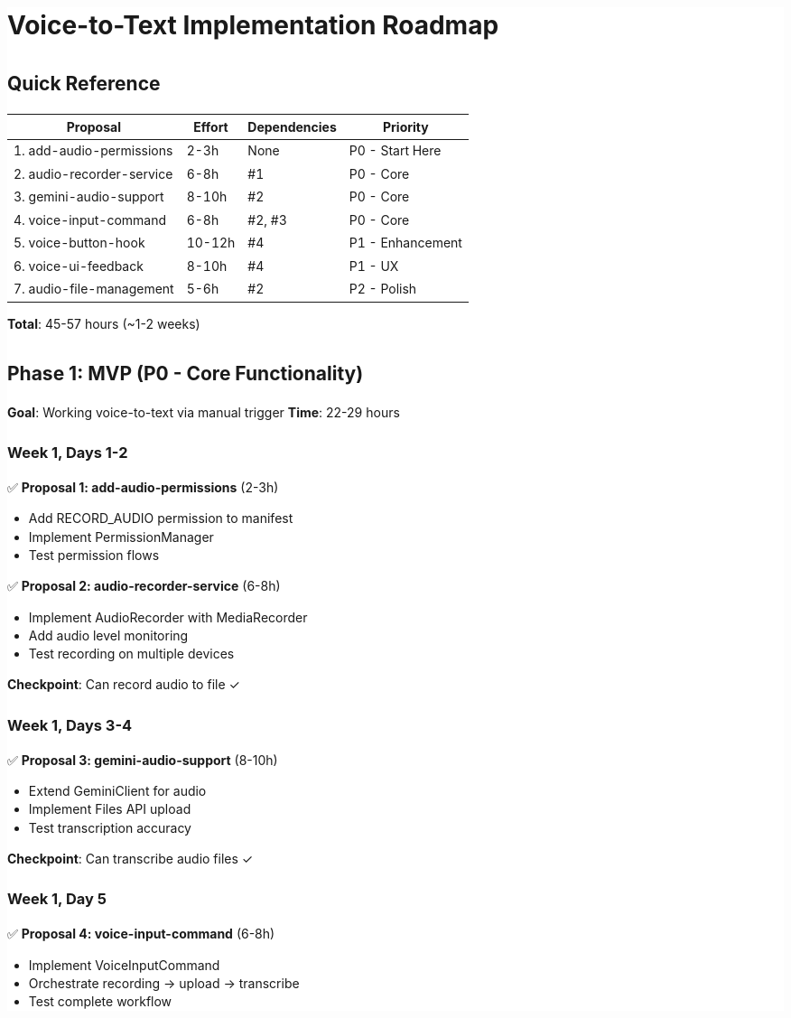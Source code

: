 # Voice-to-Text Implementation Roadmap

## Quick Reference

| Proposal | Effort | Dependencies | Priority |
|----------|--------|--------------|----------|
| 1. add-audio-permissions | 2-3h | None | P0 - Start Here |
| 2. audio-recorder-service | 6-8h | #1 | P0 - Core |
| 3. gemini-audio-support | 8-10h | #2 | P0 - Core |
| 4. voice-input-command | 6-8h | #2, #3 | P0 - Core |
| 5. voice-button-hook | 10-12h | #4 | P1 - Enhancement |
| 6. voice-ui-feedback | 8-10h | #4 | P1 - UX |
| 7. audio-file-management | 5-6h | #2 | P2 - Polish |

**Total**: 45-57 hours (~1-2 weeks)

## Phase 1: MVP (P0 - Core Functionality)
**Goal**: Working voice-to-text via manual trigger
**Time**: 22-29 hours

### Week 1, Days 1-2
✅ **Proposal 1: add-audio-permissions** (2-3h)
- Add RECORD_AUDIO permission to manifest
- Implement PermissionManager
- Test permission flows

✅ **Proposal 2: audio-recorder-service** (6-8h)
- Implement AudioRecorder with MediaRecorder
- Add audio level monitoring
- Test recording on multiple devices

**Checkpoint**: Can record audio to file ✓

### Week 1, Days 3-4
✅ **Proposal 3: gemini-audio-support** (8-10h)
- Extend GeminiClient for audio
- Implement Files API upload
- Test transcription accuracy

**Checkpoint**: Can transcribe audio files ✓

### Week 1, Day 5
✅ **Proposal 4: voice-input-command** (6-8h)
- Implement VoiceInputCommand
- Orchestrate recording → upload → transcribe
- Test complete workflow
